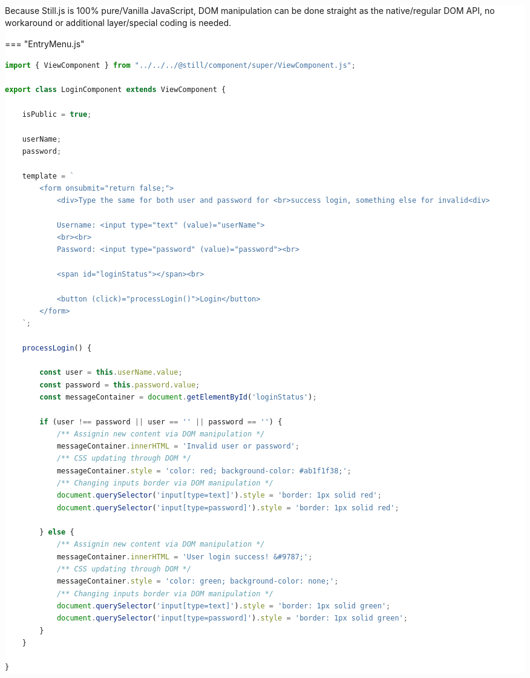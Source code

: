 Because Still.js is 100% pure/Vanilla JavaScript, DOM manipulation can be done straight as the native/regular DOM API, no workaround or additional layer/special coding is needed. 

=== "EntryMenu.js"
```js title="This component is placed under the app/components/dom/ path" hl_lines="18 31-37 40-46 28" linenums="1"
import { ViewComponent } from "../../../@still/component/super/ViewComponent.js";

export class LoginComponent extends ViewComponent {

	isPublic = true;

	userName;
	password;

	template = `
		<form onsubmit="return false;">
			<div>Type the same for both user and password for <br>success login, something else for invalid<div>
			
			Username: <input type="text" (value)="userName">
			<br><br>
			Password: <input type="password" (value)="password"><br>
			
			<span id="loginStatus"></span><br>

			<button (click)="processLogin()">Login</button>
		</form>
	`;

	processLogin() {

		const user = this.userName.value;
		const password = this.password.value;
		const messageContainer = document.getElementById('loginStatus');

		if (user !== password || user == '' || password == '') {
			/** Assignin new content via DOM manipulation */
			messageContainer.innerHTML = 'Invalid user or password';
			/** CSS updating through DOM */
			messageContainer.style = 'color: red; background-color: #ab1f1f38;';
			/** Changing inputs border via DOM manipulation */
			document.querySelector('input[type=text]').style = 'border: 1px solid red';
			document.querySelector('input[type=password]').style = 'border: 1px solid red';

		} else {
			/** Assignin new content via DOM manipulation */
			messageContainer.innerHTML = 'User login success! &#9787;';
			/** CSS updating through DOM */
			messageContainer.style = 'color: green; background-color: none;';
			/** Changing inputs border via DOM manipulation */
			document.querySelector('input[type=text]').style = 'border: 1px solid green';
			document.querySelector('input[type=password]').style = 'border: 1px solid green';
		}
	}

}
```

